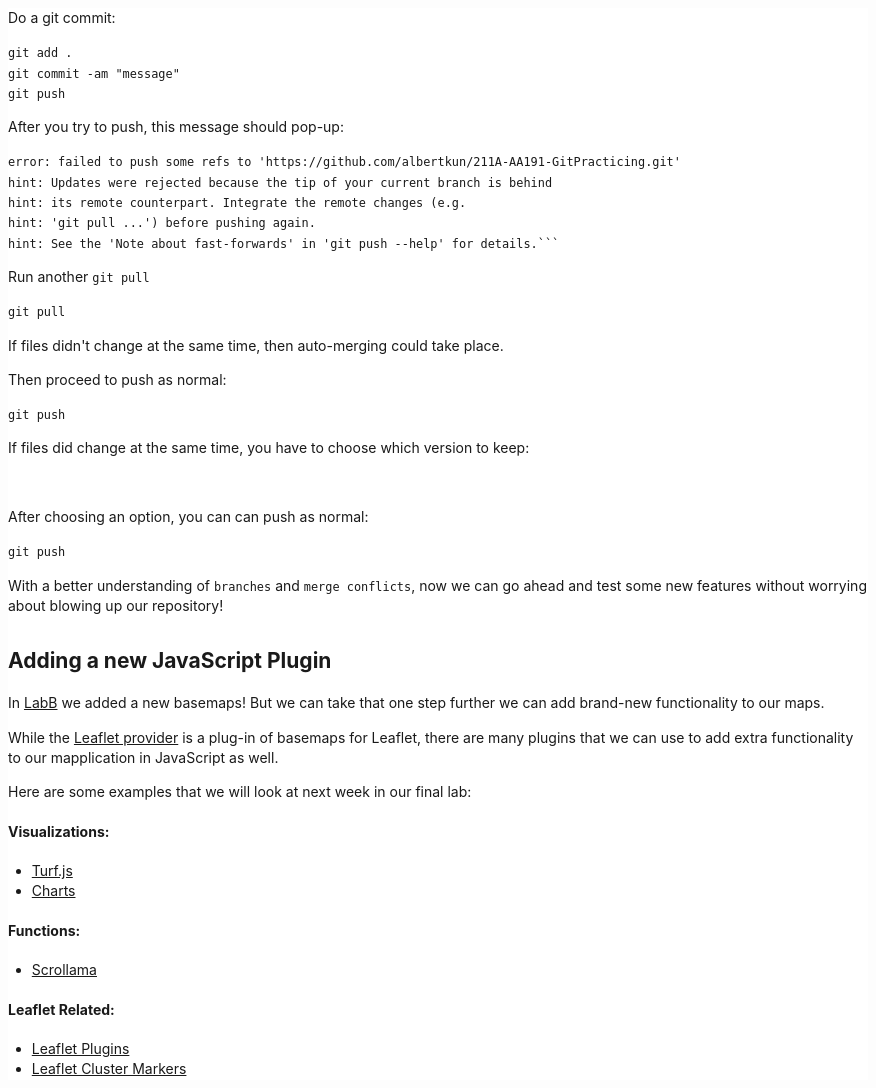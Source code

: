 Do a git commit:

```
git add .
git commit -am "message"
git push
```
After you try to push, this message should pop-up:

```
error: failed to push some refs to 'https://github.com/albertkun/211A-AA191-GitPracticing.git'
hint: Updates were rejected because the tip of your current branch is behind
hint: its remote counterpart. Integrate the remote changes (e.g.
hint: 'git pull ...') before pushing again.
hint: See the 'Note about fast-forwards' in 'git push --help' for details.```
```
Run another `git pull`
```
git pull
```
If files didn't change at the same time, then auto-merging could take place.

Then proceed to push as normal:
```
git push
```
If files did change at the same time, you have to choose which version to keep:

![]()

After choosing an option, you can can push as normal:

```
git push
```

With a better understanding of `branches` and `merge conflicts`, now we can go ahead and test some new features without worrying about blowing up our repository!

## Adding a new JavaScript Plugin
In [LabB](../LabB/readme.md) we added a new basemaps! But we can take that one step further we can add brand-new functionality to our maps.

While the [Leaflet provider](https://leaflet-extras.github.io/leaflet-providers/preview/) is a plug-in of basemaps for Leaflet, there are many plugins that we can use to add extra functionality to our mapplication in JavaScript as well.

Here are some examples that we will look at next week in our final lab:

#### Visualizations:
- [Turf.js](turfjs.org/)
- [Charts](https://www.chartjs.org/docs/latest/samples/bar/vertical.html)
#### Functions:
- [Scrollama](https://russellgoldenberg.github.io/scrollama/sticky-side/)
#### Leaflet Related:
- [Leaflet Plugins](https://leafletjs.com/plugins.html)
- [Leaflet Cluster Markers](https://github.com/Leaflet/Leaflet.markercluster)
